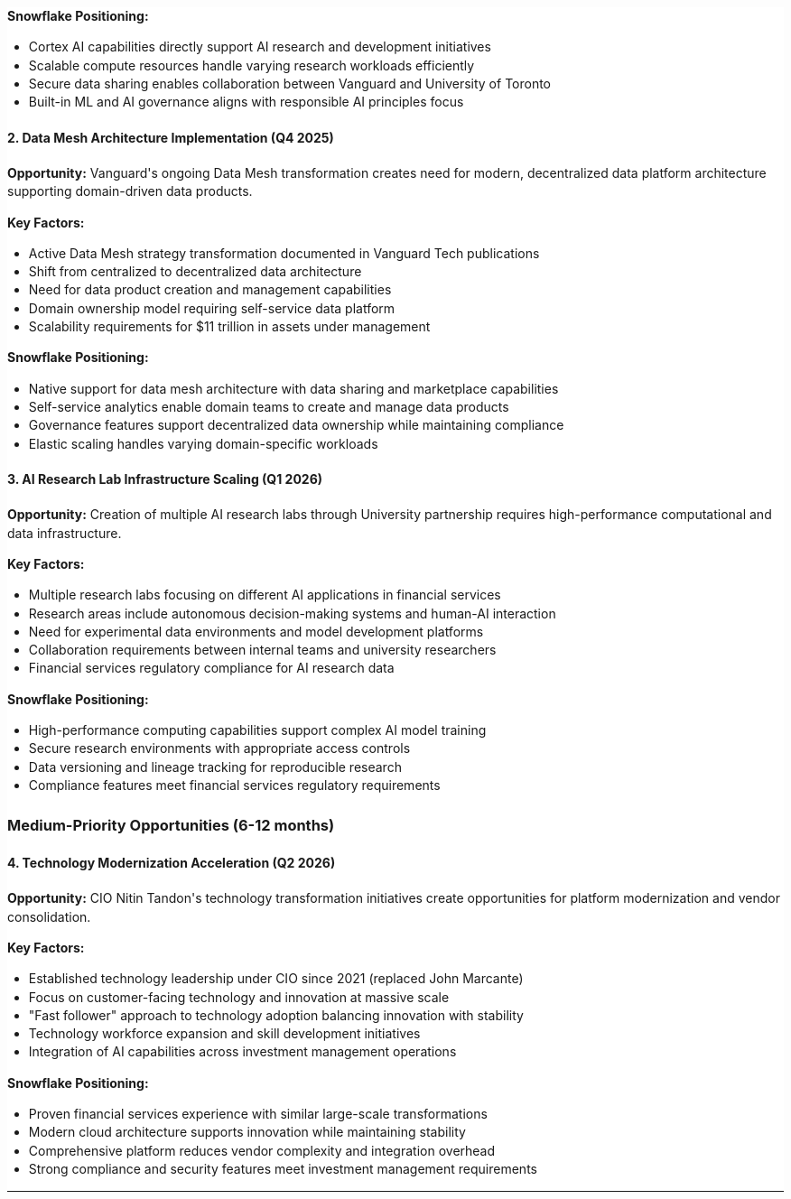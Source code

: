 **Snowflake Positioning:**
- Cortex AI capabilities directly support AI research and development initiatives
- Scalable compute resources handle varying research workloads efficiently
- Secure data sharing enables collaboration between Vanguard and University of Toronto
- Built-in ML and AI governance aligns with responsible AI principles focus

#### 2. Data Mesh Architecture Implementation (Q4 2025)
**Opportunity:** Vanguard's ongoing Data Mesh transformation creates need for modern, decentralized data platform architecture supporting domain-driven data products.

**Key Factors:**
- Active Data Mesh strategy transformation documented in Vanguard Tech publications
- Shift from centralized to decentralized data architecture
- Need for data product creation and management capabilities
- Domain ownership model requiring self-service data platform
- Scalability requirements for $11 trillion in assets under management

**Snowflake Positioning:**
- Native support for data mesh architecture with data sharing and marketplace capabilities
- Self-service analytics enable domain teams to create and manage data products
- Governance features support decentralized data ownership while maintaining compliance
- Elastic scaling handles varying domain-specific workloads

#### 3. AI Research Lab Infrastructure Scaling (Q1 2026)
**Opportunity:** Creation of multiple AI research labs through University partnership requires high-performance computational and data infrastructure.

**Key Factors:**
- Multiple research labs focusing on different AI applications in financial services
- Research areas include autonomous decision-making systems and human-AI interaction
- Need for experimental data environments and model development platforms
- Collaboration requirements between internal teams and university researchers
- Financial services regulatory compliance for AI research data

**Snowflake Positioning:**
- High-performance computing capabilities support complex AI model training
- Secure research environments with appropriate access controls
- Data versioning and lineage tracking for reproducible research
- Compliance features meet financial services regulatory requirements

### Medium-Priority Opportunities (6-12 months)

#### 4. Technology Modernization Acceleration (Q2 2026)
**Opportunity:** CIO Nitin Tandon's technology transformation initiatives create opportunities for platform modernization and vendor consolidation.

**Key Factors:**
- Established technology leadership under CIO since 2021 (replaced John Marcante)
- Focus on customer-facing technology and innovation at massive scale
- "Fast follower" approach to technology adoption balancing innovation with stability
- Technology workforce expansion and skill development initiatives
- Integration of AI capabilities across investment management operations

**Snowflake Positioning:**
- Proven financial services experience with similar large-scale transformations
- Modern cloud architecture supports innovation while maintaining stability
- Comprehensive platform reduces vendor complexity and integration overhead
- Strong compliance and security features meet investment management requirements

---